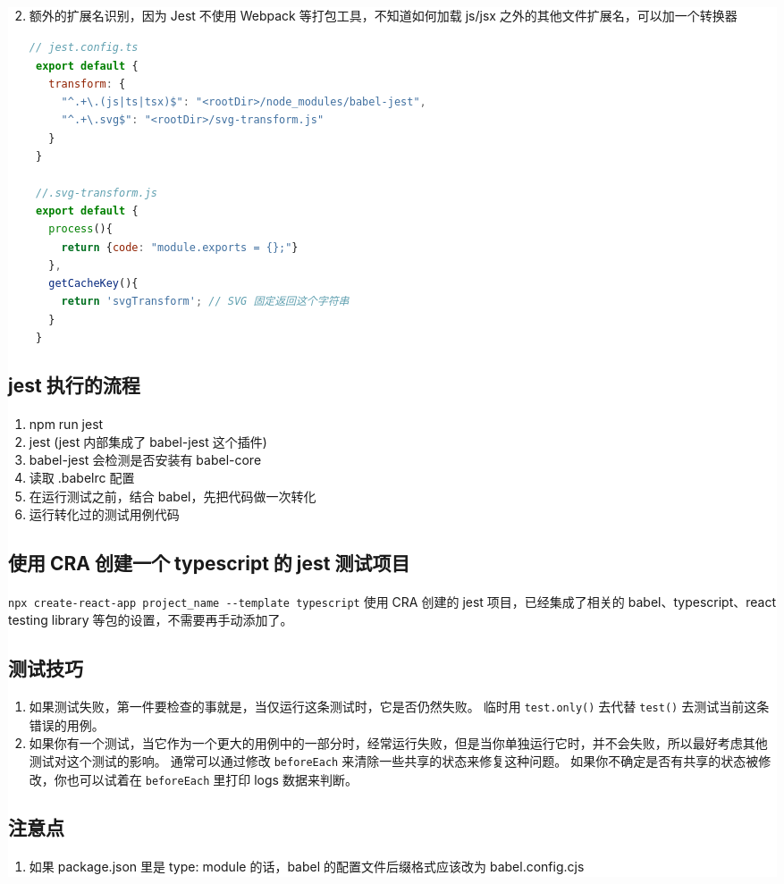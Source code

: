 2. 额外的扩展名识别，因为 Jest 不使用 Webpack 等打包工具，不知道如何加载 js/jsx 之外的其他文件扩展名，可以加一个转换器

   ```js
   // jest.config.ts
    export default {
      transform: {
        "^.+\.(js|ts|tsx)$": "<rootDir>/node_modules/babel-jest",
        "^.+\.svg$": "<rootDir>/svg-transform.js"
      }
    }

    //.svg-transform.js
    export default {
      process(){
        return {code: "module.exports = {};"}
      },
      getCacheKey(){
        return 'svgTransform'; // SVG 固定返回这个字符串
      }
    }
   ```

## jest 执行的流程

1. npm run jest
2. jest (jest 内部集成了 babel-jest 这个插件)
3. babel-jest 会检测是否安装有 babel-core
4. 读取 .babelrc 配置
5. 在运行测试之前，结合 babel，先把代码做一次转化
6. 运行转化过的测试用例代码

## 使用 CRA 创建一个 typescript 的 jest 测试项目

`npx create-react-app project_name --template typescript` 使用 CRA 创建的 jest 项目，已经集成了相关的 babel、typescript、react testing library 等包的设置，不需要再手动添加了。

## 测试技巧

1. 如果测试失败，第一件要检查的事就是，当仅运行这条测试时，它是否仍然失败。 临时用 `test.only()` 去代替 `test()` 去测试当前这条错误的用例。
2. 如果你有一个测试，当它作为一个更大的用例中的一部分时，经常运行失败，但是当你单独运行它时，并不会失败，所以最好考虑其他测试对这个测试的影响。 通常可以通过修改 `beforeEach` 来清除一些共享的状态来修复这种问题。 如果你不确定是否有共享的状态被修改，你也可以试着在 `beforeEach` 里打印 logs 数据来判断。

## 注意点

1. 如果 package.json 里是 type: module 的话，babel 的配置文件后缀格式应该改为 babel.config.cjs
